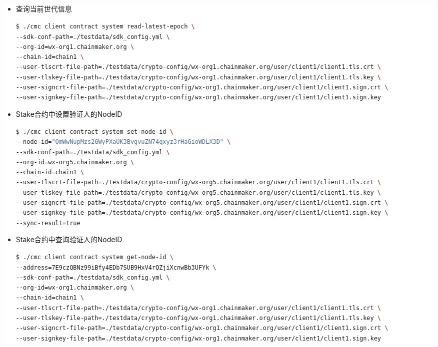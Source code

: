 <span id="chainConfig.dposCurrEpochInfo"></span>
  - 查询当前世代信息

    ```sh
    $ ./cmc client contract system read-latest-epoch \
    --sdk-conf-path=./testdata/sdk_config.yml \
    --org-id=wx-org1.chainmaker.org \
    --chain-id=chain1 \
    --user-tlscrt-file-path=./testdata/crypto-config/wx-org1.chainmaker.org/user/client1/client1.tls.crt \
    --user-tlskey-file-path=./testdata/crypto-config/wx-org1.chainmaker.org/user/client1/client1.tls.key \
    --user-signcrt-file-path=./testdata/crypto-config/wx-org1.chainmaker.org/user/client1/client1.sign.crt \
    --user-signkey-file-path=./testdata/crypto-config/wx-org1.chainmaker.org/user/client1/client1.sign.key
    ```

<span id="chainConfig.dposSetNodeID"></span>
  - Stake合约中设置验证人的NodeID

    ```sh
    $ ./cmc client contract system set-node-id \
    --node-id="QmWwNupMzs2GWyPXaUK3BvgvuZN74qxyz3rHaGioWDLX3D" \
    --sdk-conf-path=./testdata/sdk_config.yml \
    --org-id=wx-org5.chainmaker.org \
    --chain-id=chain1 \
    --user-tlscrt-file-path=./testdata/crypto-config/wx-org5.chainmaker.org/user/client1/client1.tls.crt \
    --user-tlskey-file-path=./testdata/crypto-config/wx-org5.chainmaker.org/user/client1/client1.tls.key \
    --user-signcrt-file-path=./testdata/crypto-config/wx-org5.chainmaker.org/user/client1/client1.sign.crt \
    --user-signkey-file-path=./testdata/crypto-config/wx-org5.chainmaker.org/user/client1/client1.sign.key \
    --sync-result=true
    ```

<span id="chainConfig.dposGetNodeID"></span>

  - Stake合约中查询验证人的NodeID

    ```sh
    $ ./cmc client contract system get-node-id \
    --address=7E9czQBNz99iBfy4EDb7SUB9HxV4rQZjiXcnwBb3UFYk \
    --sdk-conf-path=./testdata/sdk_config.yml \
    --org-id=wx-org1.chainmaker.org \
    --chain-id=chain1 \
    --user-tlscrt-file-path=./testdata/crypto-config/wx-org1.chainmaker.org/user/client1/client1.tls.crt \
    --user-tlskey-file-path=./testdata/crypto-config/wx-org1.chainmaker.org/user/client1/client1.tls.key \
    --user-signcrt-file-path=./testdata/crypto-config/wx-org1.chainmaker.org/user/client1/client1.sign.crt \
    --user-signkey-file-path=./testdata/crypto-config/wx-org1.chainmaker.org/user/client1/client1.sign.key
    ```

